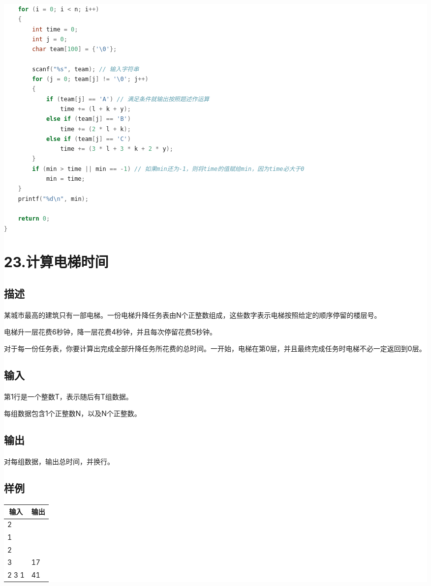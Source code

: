 ```c
    for (i = 0; i < n; i++)
    {
        int time = 0;
        int j = 0;
        char team[100] = {'\0'};

        scanf("%s", team); // 输入字符串
        for (j = 0; team[j] != '\0'; j++)
        {
            if (team[j] == 'A') // 满足条件就输出按照题述作运算
                time += (l + k + y);
            else if (team[j] == 'B')
                time += (2 * l + k);
            else if (team[j] == 'C')
                time += (3 * l + 3 * k + 2 * y);
        }
        if (min > time || min == -1) // 如果min还为-1，则将time的值赋给min，因为time必大于0
            min = time;
    }
    printf("%d\n", min);

    return 0;
}
```

# 23.计算电梯时间

## 描述

某城市最高的建筑只有一部电梯。一份电梯升降任务表由N个正整数组成，这些数字表示电梯按照给定的顺序停留的楼层号。

电梯升一层花费6秒钟，降一层花费4秒钟，并且每次停留花费5秒钟。

对于每一份任务表，你要计算出完成全部升降任务所花费的总时间。一开始，电梯在第0层，并且最终完成任务时电梯不必一定返回到0层。

## 输入

第1行是一个整数T，表示随后有T组数据。

每组数据包含1个正整数N，以及N个正整数。

## 输出

对每组数据，输出总时间，并换行。

## 样例

| 输入  | 输出 |
| ----- | ---- |
| 2     |      |
| 1     |      |
| 2     |      |
| 3     | 17   |
| 2 3 1 | 41   |
